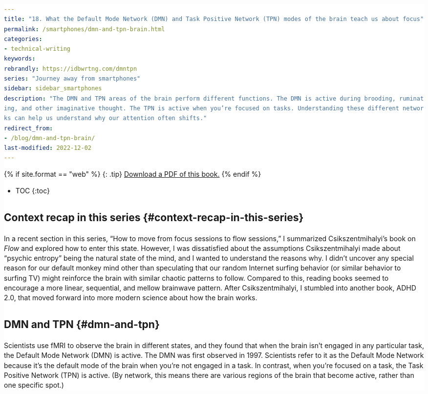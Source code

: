 ```yaml
---
title: "18. What the Default Mode Network (DMN) and Task Positive Network (TPN) modes of the brain teach us about focus"
permalink: /smartphones/dmn-and-tpn-brain.html
categories:
- technical-writing
keywords:
rebrandly: https://idbwrtng.com/dmntpn
series: "Journey away from smartphones"
sidebar: sidebar_smartphones
description: "The DMN and TPN areas of the brain perform different functions. The DMN is active during brooding, ruminating, and other imaginative thought. The TPN is active when you’re focused on tasks. Understanding these different networks can help us understand why our attention often shifts."
redirect_from:
- /blog/dmn-and-tpn-brain/
last-modified: 2022-12-02
---
```


{% if site.format == "web" %}
{: .tip}
<a class="noCrossRef" href="https://s3.us-west-1.wasabisys.com/learnapidoc-outputs/journey_away_from_smartphones.pdf"><i class="fa fa-file-pdf-o"></i> Download a PDF of this book.</a>
{% endif %}

* TOC
{:toc}


## Context recap in this series {#context-recap-in-this-series}

In a recent section in this series, “How to move from focus sessions to flow sessions,” I summarized Csikszentmihalyi’s book on _Flow_ and explored how to enter this state. However, I was dissatisfied about the assumptions Csikszentmihalyi made about “psychic entropy” being the natural state of the mind, and I wanted to understand the reasons why. I didn’t uncover any special reason for our default monkey mind other than speculating that our random Internet surfing behavior (or similar behavior to surfing TV) might reinforce the brain with similar chaotic patterns to follow. Compared to this, reading books seemed to encourage a more linear, sequential, and mellow brainwave pattern. After Csikszentmihalyi, I stumbled into another book, ADHD 2.0, that moved forward into more modern science about how the brain works. 


## DMN and TPN {#dmn-and-tpn}

Scientists use fMRI to observe the brain in different states, and they found that when the brain isn’t engaged in any particular task, the Default Mode Network (DMN) is active. The DMN was first observed in 1997. Scientists refer to it as the Default Mode Network because it’s the default mode of the brain when you’re not engaged in a task. In contrast, when you’re focused on a task, the Task Positive Network (TPN) is active. (By network, this means there are various regions of the brain that become active, rather than one specific spot.)
